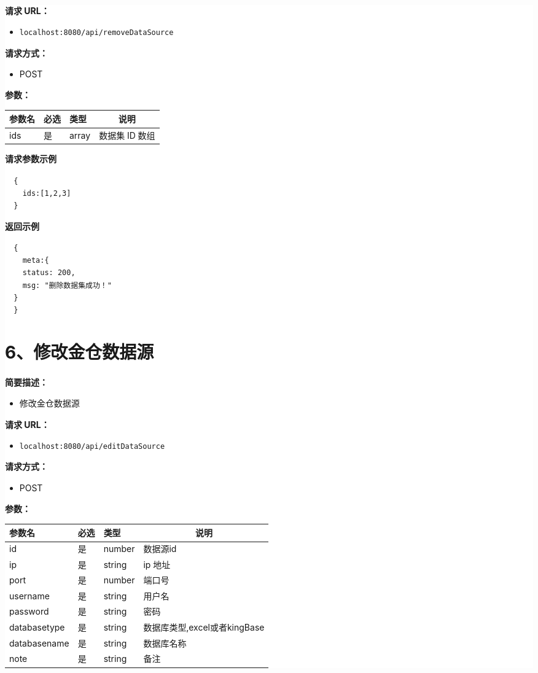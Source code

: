 **请求 URL：**

- `localhost:8080/api/removeDataSource`

**请求方式：**

- POST

**参数：**

| 参数名 | 必选 | 类型  | 说明           |
| :----- | :--- | :---- | -------------- |
| ids    | 是   | array | 数据集 ID 数组 |

**请求参数示例**

```
  {
    ids:[1,2,3]
  }
```

**返回示例**

```
  {
    meta:{
    status: 200,
    msg: "删除数据集成功！"
  }
  }
```

# 6、修改金仓数据源

**简要描述：**

- 修改金仓数据源

**请求 URL：**

- `localhost:8080/api/editDataSource`

**请求方式：**

- POST

**参数：**

| 参数名       | 必选 | 类型   | 说明          |
| :----------- | :--- | :----- | ----------|
| id           | 是   | number | 数据源id   |
| ip           | 是   | string | ip 地址    |
| port         | 是   | number | 端口号     |
| username     | 是   | string | 用户名     |
| password     | 是   | string | 密码       |
| databasetype | 是   | string | 数据库类型,excel或者kingBase   |
| databasename | 是   | string | 数据库名称  |
| note         | 是   | string | 备注       |
